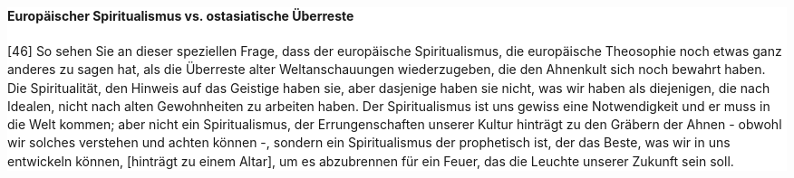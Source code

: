 #### Europäischer Spiritualismus vs. ostasiatische Überreste

[46] So sehen Sie an dieser speziellen Frage, dass der europäische Spiritualismus, die europäische Theosophie noch etwas ganz anderes zu sagen hat, als die Überreste alter Weltanschauungen wiederzugeben, die den Ahnenkult sich noch bewahrt haben. Die Spiritualität, den Hinweis auf das Geistige haben sie, aber dasjenige haben sie nicht, was wir haben als diejenigen, die nach Idealen, nicht nach alten Gewohnheiten zu arbeiten haben. Der Spiritualismus ist uns gewiss eine Notwendigkeit und er muss in die Welt kommen; aber nicht ein Spiritualismus, der Errungenschaften unserer Kultur hinträgt zu den Gräbern der Ahnen - obwohl wir solches verstehen und achten können -, sondern ein Spiritualismus der prophetisch ist, der das Beste, was wir in uns entwickeln können, [hinträgt zu einem Altar], um es abzubrennen für ein Feuer, das die Leuchte unserer Zukunft sein soll.
